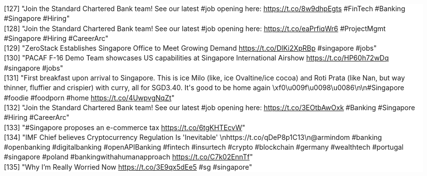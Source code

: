 [127] "Join the Standard Chartered Bank team! See our latest #job opening here: https://t.co/8w9dhpEgts #FinTech #Banking #Singapore #Hiring"                                                                                                                                                                                                                                                                                                                                                                                                                                                                                                   
[128] "Join the Standard Chartered Bank team! See our latest #job opening here: https://t.co/eaPrfiqWr6 #ProjectMgmt #Singapore #Hiring #CareerArc"                                                                                                                                                                                                                                                                                                                                                                                                                                                                                             
[129] "ZeroStack Establishes Singapore Office to Meet Growing Demand https://t.co/DlKi2XpRBp #singapore #jobs"                                                                                                                                                                                                                                                                                                                                                                                                                                                                                                                                  
[130] "PACAF F-16 Demo Team showcases US capabilities at Singapore International Airshow https://t.co/HP60h72wDq #singapore #jobs"                                                                                                                                                                                                                                                                                                                                                                                                                                                                                                              
[131] "First breakfast upon arrival to Singapore. This is ice Milo (like, ice Ovaltine/ice cocoa) and Roti Prata (like Nan, but way thinner, fluffier and crispier) with curry, all for SGD3.40. It's good to be home again \xf0\u009f\u0098\u0086\n\n#Singapore #foodie #foodporn #home https://t.co/4UwpvgNqZt"                                                                                                                                                                                                                                                                                                                               
[132] "Join the Standard Chartered Bank team! See our latest #job opening here: https://t.co/3EOtbAwOxk #Banking #Singapore #Hiring #CareerArc"                                                                                                                                                                                                                                                                                                                                                                                                                                                                                                 
[133] "#Singapore proposes an e-commerce tax  https://t.co/6tgKHTEcvW"                                                                                                                                                                                                                                                                                                                                                                                                                                                                                                                                                                          
[134] "IMF Chief believes Cryptocurrency Regulation Is 'Inevitable' \nhttps://t.co/qDeP8p1C13\n@armindom #banking #openbanking #digitalbanking #openAPIBanking #fintech #insurtech #crypto #blockchain  #germany #wealthtech  #portugal #singapore  #poland #bankingwithahumanapproach https://t.co/C7k02EnnTf"                                                                                                                                                                                                                                                                                                                                 
[135] "Why I’m Really Worried Now https://t.co/3E9qx5dEe5 #sg #singapore"                                                                                                                                                                                                                                                                                                                                                                                                                                                                                                                                                                       